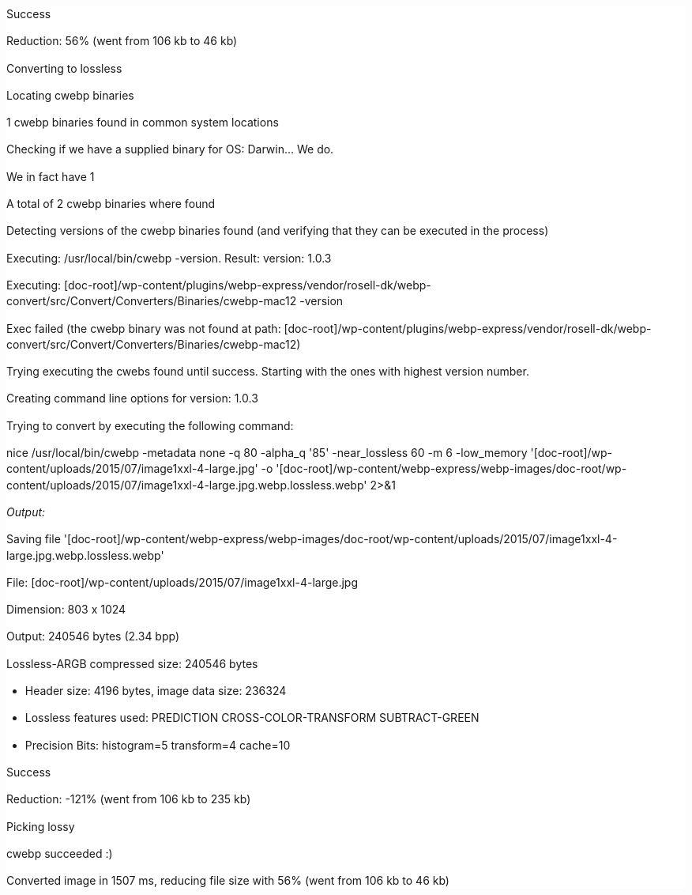 Success

Reduction: 56% (went from 106 kb to 46 kb)


Converting to lossless

Locating cwebp binaries

1 cwebp binaries found in common system locations

Checking if we have a supplied binary for OS: Darwin... We do.

We in fact have 1

A total of 2 cwebp binaries where found

Detecting versions of the cwebp binaries found (and verifying that they can be executed in the process)

Executing: /usr/local/bin/cwebp -version. Result: version: 1.0.3

Executing: [doc-root]/wp-content/plugins/webp-express/vendor/rosell-dk/webp-convert/src/Convert/Converters/Binaries/cwebp-mac12 -version

Exec failed (the cwebp binary was not found at path: [doc-root]/wp-content/plugins/webp-express/vendor/rosell-dk/webp-convert/src/Convert/Converters/Binaries/cwebp-mac12)

Trying executing the cwebs found until success. Starting with the ones with highest version number.

Creating command line options for version: 1.0.3

Trying to convert by executing the following command:

nice /usr/local/bin/cwebp -metadata none -q 80 -alpha_q '85' -near_lossless 60 -m 6 -low_memory '[doc-root]/wp-content/uploads/2015/07/image1xxl-4-large.jpg' -o '[doc-root]/wp-content/webp-express/webp-images/doc-root/wp-content/uploads/2015/07/image1xxl-4-large.jpg.webp.lossless.webp' 2>&1


*Output:* 

Saving file '[doc-root]/wp-content/webp-express/webp-images/doc-root/wp-content/uploads/2015/07/image1xxl-4-large.jpg.webp.lossless.webp'

File:      [doc-root]/wp-content/uploads/2015/07/image1xxl-4-large.jpg

Dimension: 803 x 1024

Output:    240546 bytes (2.34 bpp)

Lossless-ARGB compressed size: 240546 bytes

  * Header size: 4196 bytes, image data size: 236324

  * Lossless features used: PREDICTION CROSS-COLOR-TRANSFORM SUBTRACT-GREEN

  * Precision Bits: histogram=5 transform=4 cache=10


Success

Reduction: -121% (went from 106 kb to 235 kb)


Picking lossy

cwebp succeeded :)


Converted image in 1507 ms, reducing file size with 56% (went from 106 kb to 46 kb)

